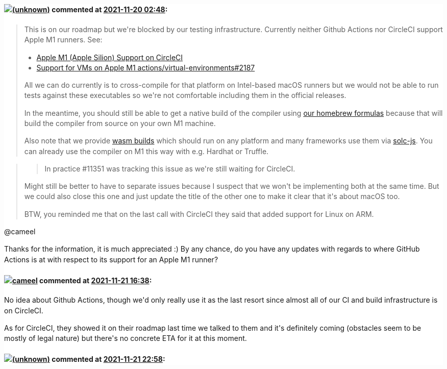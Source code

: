 #### <img src="(unknown)" width="50">[(unknown)]((unknown)) commented at [2021-11-20 02:48](https://github.com/ethereum/solidity/issues/12291#issuecomment-974580765):

> This is on our roadmap but we're blocked by our testing infrastructure. Currently neither Github Actions nor CircleCI support Apple M1 runners. See:
> 
> * [Apple M1 (Apple Silion) Support on CircleCI](https://support.circleci.com/hc/en-us/articles/360056461452-Apple-M1-Apple-Silion-Support-on-CircleCI)
> * [Support for VMs on Apple M1 actions/virtual-environments#2187](https://github.com/actions/virtual-environments/issues/2187)
> 
> All we can do currently is to cross-compile for that platform on Intel-based macOS runners but we would not be able to run tests against these executables so we're not comfortable including them in the official releases.
> 
> In the meantime, you should still be able to get a native build of the compiler using [our homebrew formulas](https://github.com/ethereum/homebrew-ethereum) because that will build the compiler from source on your own M1 machine.
> 
> Also note that we provide [wasm builds](https://github.com/ethereum/solc-bin/tree/gh-pages/emscripten-wasm32) which should run on any platform and many frameworks use them via [solc-js](https://github.com/ethereum/solc-js). You can already use the compiler on M1 this way with e.g. Hardhat or Truffle.



> > In practice #11351 was tracking this issue as we're still waiting for CircleCI.
> 
> Might still be better to have to separate issues because I suspect that we won't be implementing both at the same time. But we could also close this one and just update the title of the other one to make it clear that it's about macOS too.
> 
> BTW, you reminded me that on the last call with CircleCI they said that added support for Linux on ARM.

@cameel 

Thanks for the information, it is much appreciated :) By any chance, do you have any updates with regards to where GitHub Actions is at with respect to its support for an Apple M1 runner?

#### <img src="https://avatars.githubusercontent.com/u/137030?v=4" width="50">[cameel](https://github.com/cameel) commented at [2021-11-21 16:38](https://github.com/ethereum/solidity/issues/12291#issuecomment-974851327):

No idea about Github Actions, though we'd only really use it as the last resort since almost all of our CI and build infrastructure is on CircleCI.

As for CircleCI, they showed it on their roadmap last time we talked to them and it's definitely coming (obstacles seem to be mostly of legal nature) but there's no concrete ETA for it at this moment.

#### <img src="(unknown)" width="50">[(unknown)]((unknown)) commented at [2021-11-21 22:58](https://github.com/ethereum/solidity/issues/12291#issuecomment-974913409):
